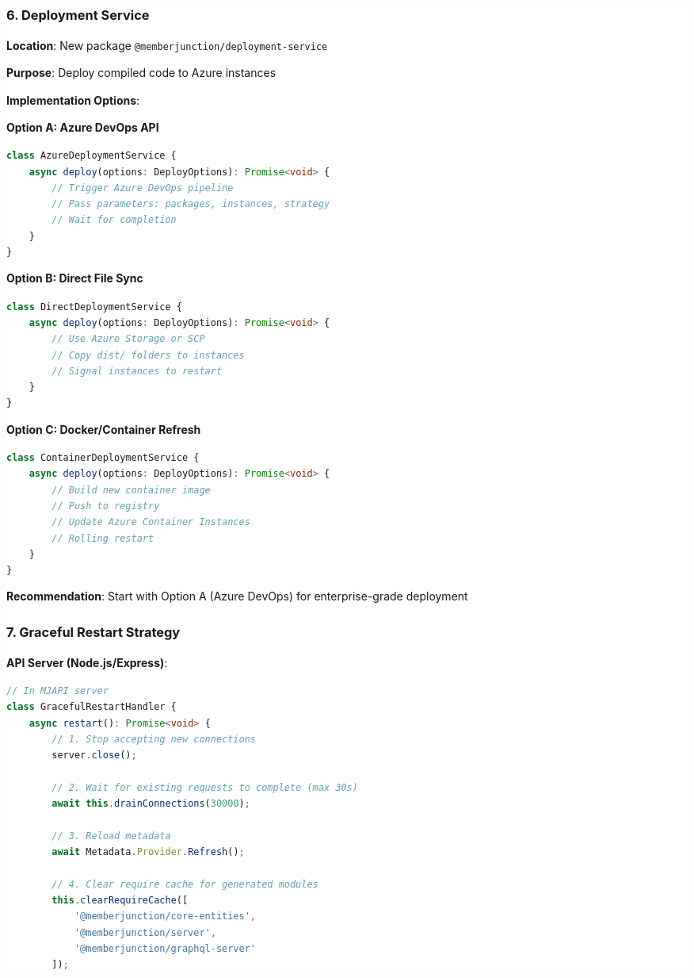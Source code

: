 ### 6. Deployment Service

**Location**: New package `@memberjunction/deployment-service`

**Purpose**: Deploy compiled code to Azure instances

**Implementation Options**:

**Option A: Azure DevOps API**
```typescript
class AzureDeploymentService {
    async deploy(options: DeployOptions): Promise<void> {
        // Trigger Azure DevOps pipeline
        // Pass parameters: packages, instances, strategy
        // Wait for completion
    }
}
```

**Option B: Direct File Sync**
```typescript
class DirectDeploymentService {
    async deploy(options: DeployOptions): Promise<void> {
        // Use Azure Storage or SCP
        // Copy dist/ folders to instances
        // Signal instances to restart
    }
}
```

**Option C: Docker/Container Refresh**
```typescript
class ContainerDeploymentService {
    async deploy(options: DeployOptions): Promise<void> {
        // Build new container image
        // Push to registry
        // Update Azure Container Instances
        // Rolling restart
    }
}
```

**Recommendation**: Start with Option A (Azure DevOps) for enterprise-grade deployment

### 7. Graceful Restart Strategy

**API Server (Node.js/Express)**:

```typescript
// In MJAPI server
class GracefulRestartHandler {
    async restart(): Promise<void> {
        // 1. Stop accepting new connections
        server.close();

        // 2. Wait for existing requests to complete (max 30s)
        await this.drainConnections(30000);

        // 3. Reload metadata
        await Metadata.Provider.Refresh();

        // 4. Clear require cache for generated modules
        this.clearRequireCache([
            '@memberjunction/core-entities',
            '@memberjunction/server',
            '@memberjunction/graphql-server'
        ]);

```